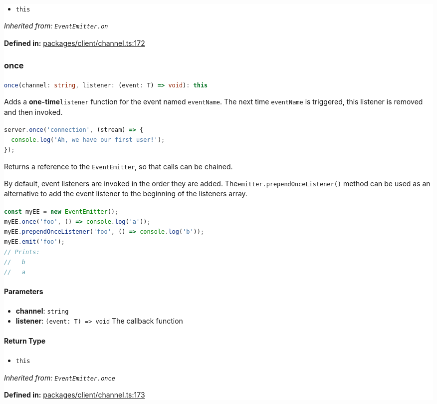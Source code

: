 - `this`

*Inherited from: `EventEmitter.on`*

<p style="font-size: 14px; color: var(--vp-c-text-2)">
<strong>Defined in:</strong> <a href="https://github.com/voxelum/minecraft-launcher-core-node/blob/master/packages/client/channel.ts#L172" target="_blank" rel="noreferrer">packages/client/channel.ts:172</a>
</p>


### once

```ts
once(channel: string, listener: (event: T) => void): this
```
Adds a **one-time**``listener`` function for the event named ``eventName``. The
next time ``eventName`` is triggered, this listener is removed and then invoked.

````js
server.once('connection', (stream) => {
  console.log('Ah, we have our first user!');
});
````

Returns a reference to the ``EventEmitter``, so that calls can be chained.

By default, event listeners are invoked in the order they are added. The``emitter.prependOnceListener()`` method can be used as an alternative to add the
event listener to the beginning of the listeners array.

````js
const myEE = new EventEmitter();
myEE.once('foo', () => console.log('a'));
myEE.prependOnceListener('foo', () => console.log('b'));
myEE.emit('foo');
// Prints:
//   b
//   a
````
#### Parameters

- **channel**: `string`
- **listener**: `(event: T) => void`
The callback function
#### Return Type

- `this`

*Inherited from: `EventEmitter.once`*

<p style="font-size: 14px; color: var(--vp-c-text-2)">
<strong>Defined in:</strong> <a href="https://github.com/voxelum/minecraft-launcher-core-node/blob/master/packages/client/channel.ts#L173" target="_blank" rel="noreferrer">packages/client/channel.ts:173</a>
</p>
